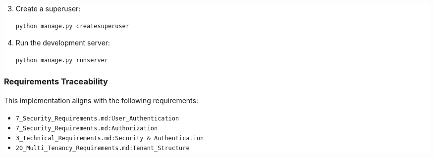3. Create a superuser:
   ```
   python manage.py createsuperuser
   ```

4. Run the development server:
   ```
   python manage.py runserver
   ```

### Requirements Traceability

This implementation aligns with the following requirements:
- `7_Security_Requirements.md:User_Authentication`
- `7_Security_Requirements.md:Authorization`
- `3_Technical_Requirements.md:Security & Authentication`
- `20_Multi_Tenancy_Requirements.md:Tenant_Structure` 